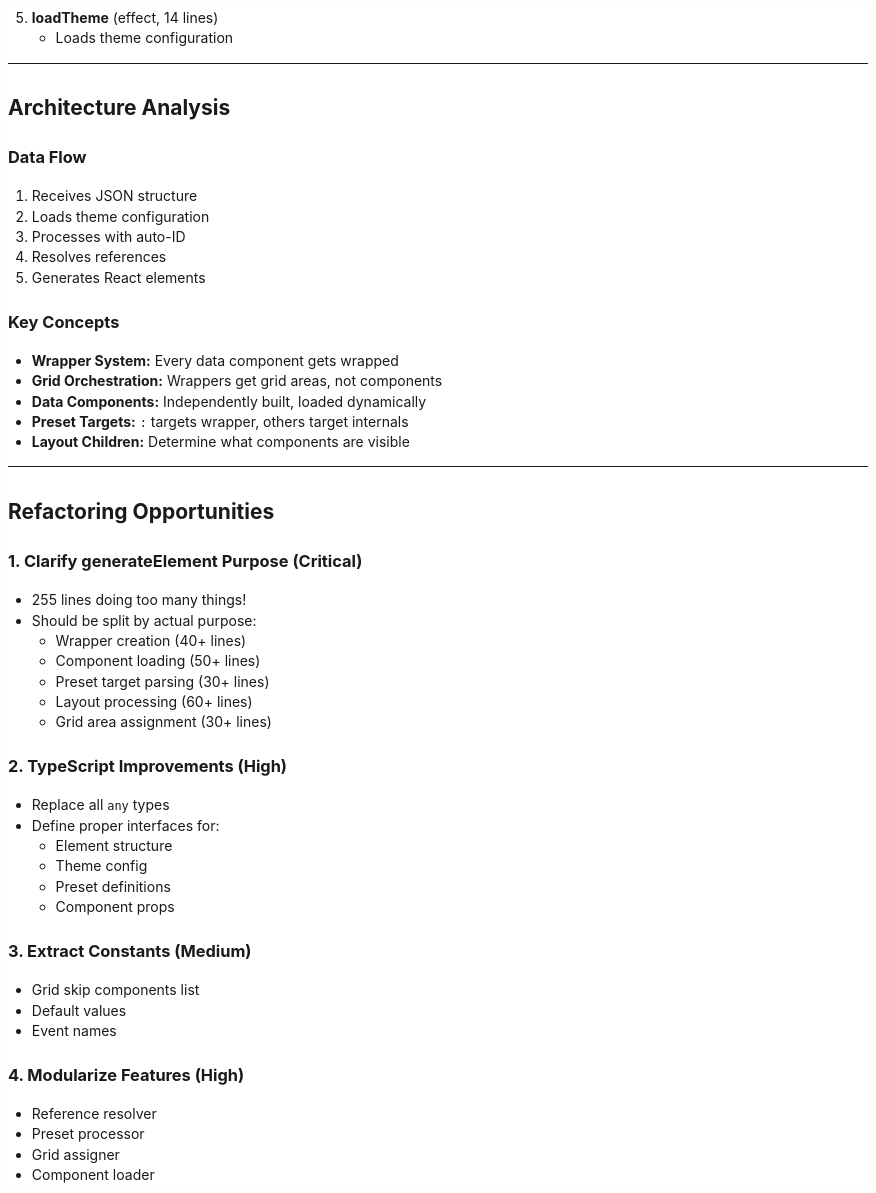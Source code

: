 5. **loadTheme** (effect, 14 lines)
   - Loads theme configuration

---

## Architecture Analysis

### Data Flow
1. Receives JSON structure
2. Loads theme configuration
3. Processes with auto-ID
4. Resolves references
5. Generates React elements

### Key Concepts
- **Wrapper System:** Every data component gets wrapped
- **Grid Orchestration:** Wrappers get grid areas, not components
- **Data Components:** Independently built, loaded dynamically
- **Preset Targets:** `:` targets wrapper, others target internals
- **Layout Children:** Determine what components are visible

---

## Refactoring Opportunities

### 1. **Clarify generateElement Purpose** (Critical)
- 255 lines doing too many things!
- Should be split by actual purpose:
  - Wrapper creation (40+ lines)
  - Component loading (50+ lines)
  - Preset target parsing (30+ lines)
  - Layout processing (60+ lines)
  - Grid area assignment (30+ lines)

### 2. **TypeScript Improvements** (High)
- Replace all `any` types
- Define proper interfaces for:
  - Element structure
  - Theme config
  - Preset definitions
  - Component props

### 3. **Extract Constants** (Medium)
- Grid skip components list
- Default values
- Event names

### 4. **Modularize Features** (High)
- Reference resolver
- Preset processor
- Grid assigner
- Component loader
